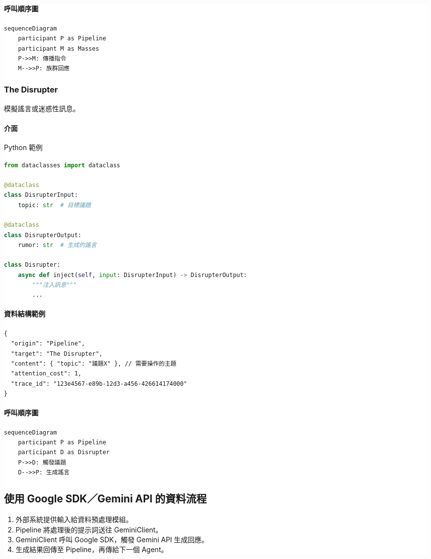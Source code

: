 #### 呼叫順序圖
```mermaid
sequenceDiagram
    participant P as Pipeline
    participant M as Masses
    P->>M: 傳播指令
    M-->>P: 族群回應
```

### The Disrupter
模擬謠言或迷惑性訊息。

#### 介面

Python 範例
```python
from dataclasses import dataclass

@dataclass
class DisrupterInput:
    topic: str  # 目標議題

@dataclass
class DisrupterOutput:
    rumor: str  # 生成的謠言

class Disrupter:
    async def inject(self, input: DisrupterInput) -> DisrupterOutput:
        """注入訊息"""
        ...
```

#### 資料結構範例
```jsonc
{
  "origin": "Pipeline",
  "target": "The Disrupter",
  "content": { "topic": "議題X" }, // 需要操作的主題
  "attention_cost": 1,
  "trace_id": "123e4567-e89b-12d3-a456-426614174000"
}
```

#### 呼叫順序圖
```mermaid
sequenceDiagram
    participant P as Pipeline
    participant D as Disrupter
    P->>D: 觸發議題
    D-->>P: 生成謠言
```

## 使用 Google SDK／Gemini API 的資料流程
1. 外部系統提供輸入給資料預處理模組。
2. Pipeline 將處理後的提示詞送往 GeminiClient。
3. GeminiClient 呼叫 Google SDK，觸發 Gemini API 生成回應。
4. 生成結果回傳至 Pipeline，再傳給下一個 Agent。
